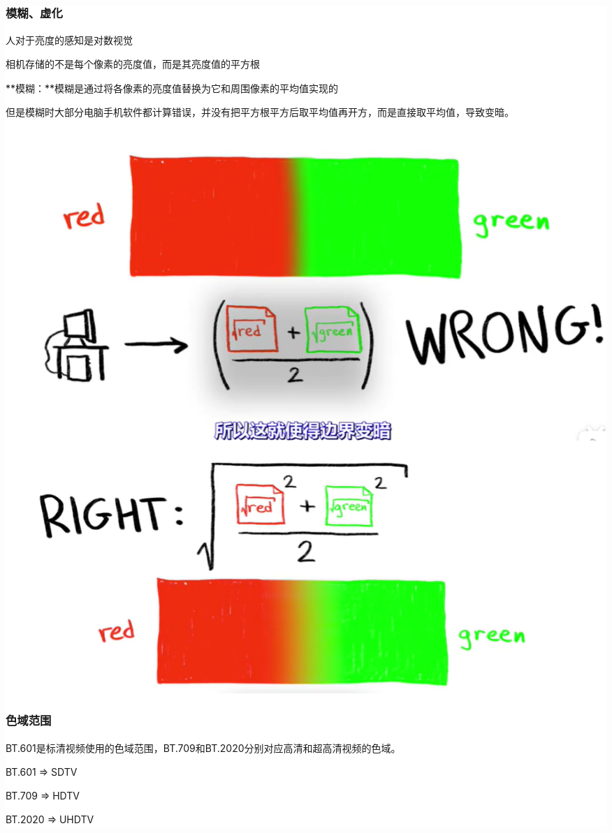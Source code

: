 

### 模糊、虚化

人对于亮度的感知是对数视觉

相机存储的不是每个像素的亮度值，而是其亮度值的平方根



**模糊：**模糊是通过将各像素的亮度值替换为它和周围像素的平均值实现的

但是模糊时大部分电脑手机软件都计算错误，并没有把平方根平方后取平均值再开方，而是直接取平均值，导致变暗。

![模糊虚化_1](./imgs/模糊虚化_1.png)

![模糊虚化_2](./imgs/模糊虚化_2.png)



### 色域范围

BT.601是标清视频使用的色域范围，BT.709和BT.2020分别对应高清和超高清视频的色域。

BT.601 => SDTV

BT.709 => HDTV

BT.2020 => UHDTV